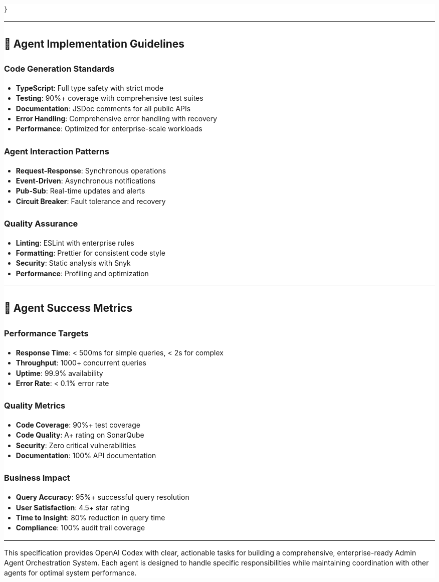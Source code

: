 ```typescript
}
```

---

## 📝 Agent Implementation Guidelines

### **Code Generation Standards**
- **TypeScript**: Full type safety with strict mode
- **Testing**: 90%+ coverage with comprehensive test suites
- **Documentation**: JSDoc comments for all public APIs
- **Error Handling**: Comprehensive error handling with recovery
- **Performance**: Optimized for enterprise-scale workloads

### **Agent Interaction Patterns**
- **Request-Response**: Synchronous operations
- **Event-Driven**: Asynchronous notifications
- **Pub-Sub**: Real-time updates and alerts
- **Circuit Breaker**: Fault tolerance and recovery

### **Quality Assurance**
- **Linting**: ESLint with enterprise rules
- **Formatting**: Prettier for consistent code style
- **Security**: Static analysis with Snyk
- **Performance**: Profiling and optimization

---

## 🎯 Agent Success Metrics

### **Performance Targets**
- **Response Time**: < 500ms for simple queries, < 2s for complex
- **Throughput**: 1000+ concurrent queries
- **Uptime**: 99.9% availability
- **Error Rate**: < 0.1% error rate

### **Quality Metrics**
- **Code Coverage**: 90%+ test coverage
- **Code Quality**: A+ rating on SonarQube
- **Security**: Zero critical vulnerabilities
- **Documentation**: 100% API documentation

### **Business Impact**
- **Query Accuracy**: 95%+ successful query resolution
- **User Satisfaction**: 4.5+ star rating
- **Time to Insight**: 80% reduction in query time
- **Compliance**: 100% audit trail coverage

---

This specification provides OpenAI Codex with clear, actionable tasks for building a comprehensive, enterprise-ready Admin Agent Orchestration System. Each agent is designed to handle specific responsibilities while maintaining coordination with other agents for optimal system performance.
